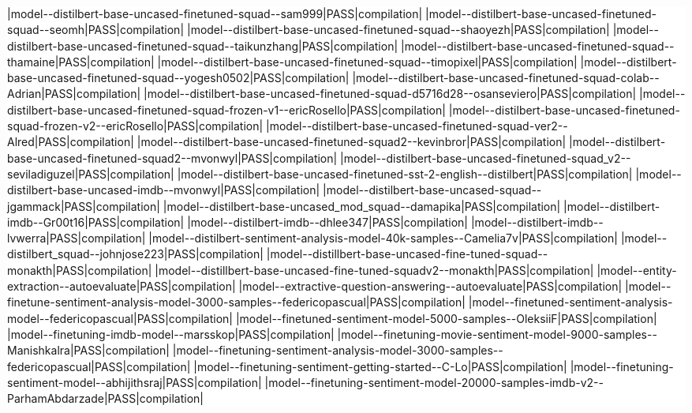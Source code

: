 |model--distilbert-base-uncased-finetuned-squad--sam999|PASS|compilation|
|model--distilbert-base-uncased-finetuned-squad--seomh|PASS|compilation|
|model--distilbert-base-uncased-finetuned-squad--shaoyezh|PASS|compilation|
|model--distilbert-base-uncased-finetuned-squad--taikunzhang|PASS|compilation|
|model--distilbert-base-uncased-finetuned-squad--thamaine|PASS|compilation|
|model--distilbert-base-uncased-finetuned-squad--timopixel|PASS|compilation|
|model--distilbert-base-uncased-finetuned-squad--yogesh0502|PASS|compilation|
|model--distilbert-base-uncased-finetuned-squad-colab--Adrian|PASS|compilation|
|model--distilbert-base-uncased-finetuned-squad-d5716d28--osanseviero|PASS|compilation|
|model--distilbert-base-uncased-finetuned-squad-frozen-v1--ericRosello|PASS|compilation|
|model--distilbert-base-uncased-finetuned-squad-frozen-v2--ericRosello|PASS|compilation|
|model--distilbert-base-uncased-finetuned-squad-ver2--Alred|PASS|compilation|
|model--distilbert-base-uncased-finetuned-squad2--kevinbror|PASS|compilation|
|model--distilbert-base-uncased-finetuned-squad2--mvonwyl|PASS|compilation|
|model--distilbert-base-uncased-finetuned-squad_v2--seviladiguzel|PASS|compilation|
|model--distilbert-base-uncased-finetuned-sst-2-english--distilbert|PASS|compilation|
|model--distilbert-base-uncased-imdb--mvonwyl|PASS|compilation|
|model--distilbert-base-uncased-squad--jgammack|PASS|compilation|
|model--distilbert-base-uncased_mod_squad--damapika|PASS|compilation|
|model--distilbert-imdb--Gr00t16|PASS|compilation|
|model--distilbert-imdb--dhlee347|PASS|compilation|
|model--distilbert-imdb--lvwerra|PASS|compilation|
|model--distilbert-sentiment-analysis-model-40k-samples--Camelia7v|PASS|compilation|
|model--distilbert_squad--johnjose223|PASS|compilation|
|model--distillbert-base-uncased-fine-tuned-squad--monakth|PASS|compilation|
|model--distillbert-base-uncased-fine-tuned-squadv2--monakth|PASS|compilation|
|model--entity-extraction--autoevaluate|PASS|compilation|
|model--extractive-question-answering--autoevaluate|PASS|compilation|
|model--finetune-sentiment-analysis-model-3000-samples--federicopascual|PASS|compilation|
|model--finetuned-sentiment-analysis-model--federicopascual|PASS|compilation|
|model--finetuned-sentiment-model-5000-samples--OleksiiF|PASS|compilation|
|model--finetuning-imdb-model--marsskop|PASS|compilation|
|model--finetuning-movie-sentiment-model-9000-samples--Manishkalra|PASS|compilation|
|model--finetuning-sentiment-analysis-model-3000-samples--federicopascual|PASS|compilation|
|model--finetuning-sentiment-getting-started--C-Lo|PASS|compilation|
|model--finetuning-sentiment-model--abhijithsraj|PASS|compilation|
|model--finetuning-sentiment-model-20000-samples-imdb-v2--ParhamAbdarzade|PASS|compilation|